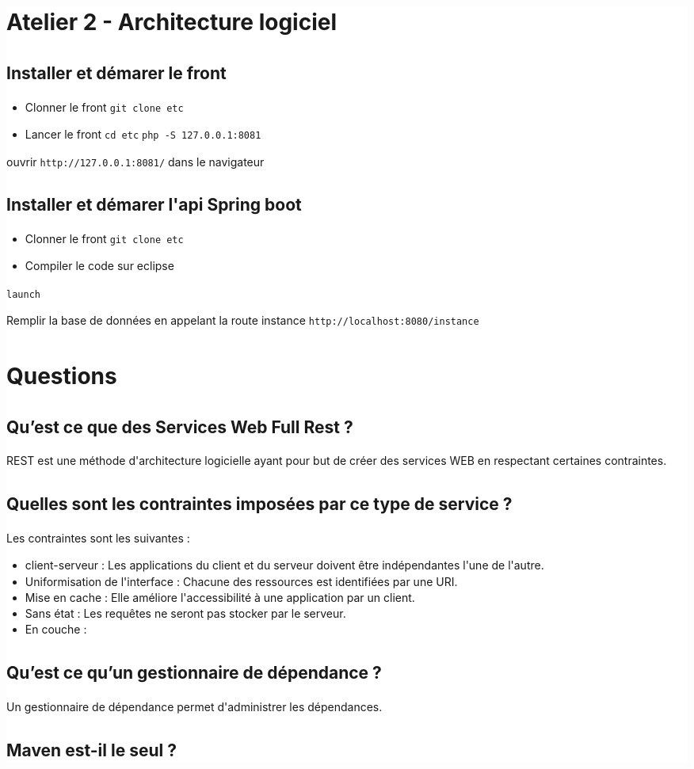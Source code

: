 # Atelier 2 - Architecture logiciel

## Installer et démarer le front

- Clonner le front
`git clone etc`

- Lancer le front
`cd etc`
`php -S 127.0.0.1:8081`

ouvrir `http://127.0.0.1:8081/` dans le navigateur

## Installer et démarer l'api Spring boot

- Clonner le front
`git clone etc`

- Compiler le code sur eclipse

`launch`

Remplir la base de données en  appelant la route instance
`http://localhost:8080/instance`


# Questions

## Qu’est ce que des Services Web Full Rest ? 

REST est une méthode d'architecture logicielle ayant pour but de créer des services WEB en respectant certaines contraintes.

## Quelles sont les contraintes imposées par ce type de service ?

Les contraintes sont les suivantes :
- client-serveur : Les applications du client et du serveur doivent être indépendantes l'une de l'autre.
- Uniformisation de l'interface : Chacune des ressources est identifiées par une URI.
- Mise en cache : Elle améliore l'accessibilité à une application par un client. 
- Sans état : Les requêtes ne seront pas stocker par le serveur.  
- En couche :

## Qu’est ce qu’un gestionnaire de dépendance ? 

Un gestionnaire de dépendance permet d'administrer les dépendances. 

## Maven est-il le seul ? 
